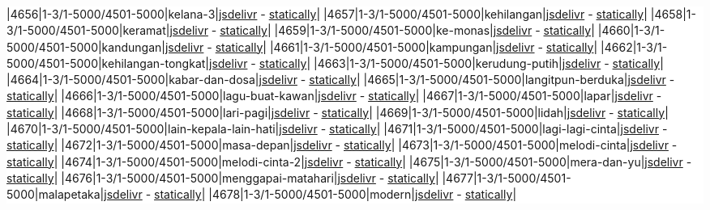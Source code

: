 |4656|1-3/1-5000/4501-5000|kelana-3|[jsdelivr](https://cdn.jsdelivr.net/gh/dbchord/png-old-c-1280x720_1-3/1-5000/4501-5000/kelana-3.png) - [statically](https://cdn.statically.io/gh/dbchord/png-old-c-1280x720_1-3/img/1-5000/4501-5000/kelana-3.png)|
|4657|1-3/1-5000/4501-5000|kehilangan|[jsdelivr](https://cdn.jsdelivr.net/gh/dbchord/png-old-c-1280x720_1-3/1-5000/4501-5000/kehilangan.png) - [statically](https://cdn.statically.io/gh/dbchord/png-old-c-1280x720_1-3/img/1-5000/4501-5000/kehilangan.png)|
|4658|1-3/1-5000/4501-5000|keramat|[jsdelivr](https://cdn.jsdelivr.net/gh/dbchord/png-old-c-1280x720_1-3/1-5000/4501-5000/keramat.png) - [statically](https://cdn.statically.io/gh/dbchord/png-old-c-1280x720_1-3/img/1-5000/4501-5000/keramat.png)|
|4659|1-3/1-5000/4501-5000|ke-monas|[jsdelivr](https://cdn.jsdelivr.net/gh/dbchord/png-old-c-1280x720_1-3/1-5000/4501-5000/ke-monas.png) - [statically](https://cdn.statically.io/gh/dbchord/png-old-c-1280x720_1-3/img/1-5000/4501-5000/ke-monas.png)|
|4660|1-3/1-5000/4501-5000|kandungan|[jsdelivr](https://cdn.jsdelivr.net/gh/dbchord/png-old-c-1280x720_1-3/1-5000/4501-5000/kandungan.png) - [statically](https://cdn.statically.io/gh/dbchord/png-old-c-1280x720_1-3/img/1-5000/4501-5000/kandungan.png)|
|4661|1-3/1-5000/4501-5000|kampungan|[jsdelivr](https://cdn.jsdelivr.net/gh/dbchord/png-old-c-1280x720_1-3/1-5000/4501-5000/kampungan.png) - [statically](https://cdn.statically.io/gh/dbchord/png-old-c-1280x720_1-3/img/1-5000/4501-5000/kampungan.png)|
|4662|1-3/1-5000/4501-5000|kehilangan-tongkat|[jsdelivr](https://cdn.jsdelivr.net/gh/dbchord/png-old-c-1280x720_1-3/1-5000/4501-5000/kehilangan-tongkat.png) - [statically](https://cdn.statically.io/gh/dbchord/png-old-c-1280x720_1-3/img/1-5000/4501-5000/kehilangan-tongkat.png)|
|4663|1-3/1-5000/4501-5000|kerudung-putih|[jsdelivr](https://cdn.jsdelivr.net/gh/dbchord/png-old-c-1280x720_1-3/1-5000/4501-5000/kerudung-putih.png) - [statically](https://cdn.statically.io/gh/dbchord/png-old-c-1280x720_1-3/img/1-5000/4501-5000/kerudung-putih.png)|
|4664|1-3/1-5000/4501-5000|kabar-dan-dosa|[jsdelivr](https://cdn.jsdelivr.net/gh/dbchord/png-old-c-1280x720_1-3/1-5000/4501-5000/kabar-dan-dosa.png) - [statically](https://cdn.statically.io/gh/dbchord/png-old-c-1280x720_1-3/img/1-5000/4501-5000/kabar-dan-dosa.png)|
|4665|1-3/1-5000/4501-5000|langitpun-berduka|[jsdelivr](https://cdn.jsdelivr.net/gh/dbchord/png-old-c-1280x720_1-3/1-5000/4501-5000/langitpun-berduka.png) - [statically](https://cdn.statically.io/gh/dbchord/png-old-c-1280x720_1-3/img/1-5000/4501-5000/langitpun-berduka.png)|
|4666|1-3/1-5000/4501-5000|lagu-buat-kawan|[jsdelivr](https://cdn.jsdelivr.net/gh/dbchord/png-old-c-1280x720_1-3/1-5000/4501-5000/lagu-buat-kawan.png) - [statically](https://cdn.statically.io/gh/dbchord/png-old-c-1280x720_1-3/img/1-5000/4501-5000/lagu-buat-kawan.png)|
|4667|1-3/1-5000/4501-5000|lapar|[jsdelivr](https://cdn.jsdelivr.net/gh/dbchord/png-old-c-1280x720_1-3/1-5000/4501-5000/lapar.png) - [statically](https://cdn.statically.io/gh/dbchord/png-old-c-1280x720_1-3/img/1-5000/4501-5000/lapar.png)|
|4668|1-3/1-5000/4501-5000|lari-pagi|[jsdelivr](https://cdn.jsdelivr.net/gh/dbchord/png-old-c-1280x720_1-3/1-5000/4501-5000/lari-pagi.png) - [statically](https://cdn.statically.io/gh/dbchord/png-old-c-1280x720_1-3/img/1-5000/4501-5000/lari-pagi.png)|
|4669|1-3/1-5000/4501-5000|lidah|[jsdelivr](https://cdn.jsdelivr.net/gh/dbchord/png-old-c-1280x720_1-3/1-5000/4501-5000/lidah.png) - [statically](https://cdn.statically.io/gh/dbchord/png-old-c-1280x720_1-3/img/1-5000/4501-5000/lidah.png)|
|4670|1-3/1-5000/4501-5000|lain-kepala-lain-hati|[jsdelivr](https://cdn.jsdelivr.net/gh/dbchord/png-old-c-1280x720_1-3/1-5000/4501-5000/lain-kepala-lain-hati.png) - [statically](https://cdn.statically.io/gh/dbchord/png-old-c-1280x720_1-3/img/1-5000/4501-5000/lain-kepala-lain-hati.png)|
|4671|1-3/1-5000/4501-5000|lagi-lagi-cinta|[jsdelivr](https://cdn.jsdelivr.net/gh/dbchord/png-old-c-1280x720_1-3/1-5000/4501-5000/lagi-lagi-cinta.png) - [statically](https://cdn.statically.io/gh/dbchord/png-old-c-1280x720_1-3/img/1-5000/4501-5000/lagi-lagi-cinta.png)|
|4672|1-3/1-5000/4501-5000|masa-depan|[jsdelivr](https://cdn.jsdelivr.net/gh/dbchord/png-old-c-1280x720_1-3/1-5000/4501-5000/masa-depan.png) - [statically](https://cdn.statically.io/gh/dbchord/png-old-c-1280x720_1-3/img/1-5000/4501-5000/masa-depan.png)|
|4673|1-3/1-5000/4501-5000|melodi-cinta|[jsdelivr](https://cdn.jsdelivr.net/gh/dbchord/png-old-c-1280x720_1-3/1-5000/4501-5000/melodi-cinta.png) - [statically](https://cdn.statically.io/gh/dbchord/png-old-c-1280x720_1-3/img/1-5000/4501-5000/melodi-cinta.png)|
|4674|1-3/1-5000/4501-5000|melodi-cinta-2|[jsdelivr](https://cdn.jsdelivr.net/gh/dbchord/png-old-c-1280x720_1-3/1-5000/4501-5000/melodi-cinta-2.png) - [statically](https://cdn.statically.io/gh/dbchord/png-old-c-1280x720_1-3/img/1-5000/4501-5000/melodi-cinta-2.png)|
|4675|1-3/1-5000/4501-5000|mera-dan-yu|[jsdelivr](https://cdn.jsdelivr.net/gh/dbchord/png-old-c-1280x720_1-3/1-5000/4501-5000/mera-dan-yu.png) - [statically](https://cdn.statically.io/gh/dbchord/png-old-c-1280x720_1-3/img/1-5000/4501-5000/mera-dan-yu.png)|
|4676|1-3/1-5000/4501-5000|menggapai-matahari|[jsdelivr](https://cdn.jsdelivr.net/gh/dbchord/png-old-c-1280x720_1-3/1-5000/4501-5000/menggapai-matahari.png) - [statically](https://cdn.statically.io/gh/dbchord/png-old-c-1280x720_1-3/img/1-5000/4501-5000/menggapai-matahari.png)|
|4677|1-3/1-5000/4501-5000|malapetaka|[jsdelivr](https://cdn.jsdelivr.net/gh/dbchord/png-old-c-1280x720_1-3/1-5000/4501-5000/malapetaka.png) - [statically](https://cdn.statically.io/gh/dbchord/png-old-c-1280x720_1-3/img/1-5000/4501-5000/malapetaka.png)|
|4678|1-3/1-5000/4501-5000|modern|[jsdelivr](https://cdn.jsdelivr.net/gh/dbchord/png-old-c-1280x720_1-3/1-5000/4501-5000/modern.png) - [statically](https://cdn.statically.io/gh/dbchord/png-old-c-1280x720_1-3/img/1-5000/4501-5000/modern.png)|